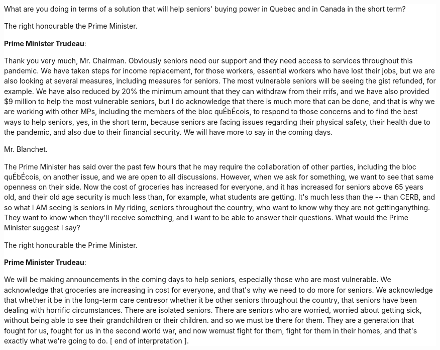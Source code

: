 What are you doing in terms of a solution that will help seniors' buying power in Quebec and in Canada in the short term?



The right honourable the Prime Minister.



**Prime Minister Trudeau**:

Thank you very much, Mr. Chairman.
Obviously seniors need our support and they need access to services throughout this pandemic.
We have taken steps for income replacement, for those workers, essential workers who have lost their jobs, but we are also looking at several measures, including measures for seniors.
The most vulnerable seniors will be seeing the gist refunded, for example.
We have also reduced by 20% the minimum amount that they can withdraw from their rrifs, and we have also provided $9 million to help the most vulnerable seniors, but I do acknowledge that there is much more that can be done, and that is why we are working with other MPs, including the members of the bloc quÉbÉcois, to respond to those concerns and to find the best ways to help seniors, yes, in the short term, because seniors are facing issues regarding their physical safety, their health due to the pandemic, and also due to their financial security.
We will have more to say in the coming days.



Mr. Blanchet.



The Prime Minister has said over the past few hours that he may require the collaboration of other parties, including the bloc quÉbÉcois, on another issue, and we are open to all discussions.
However, when we ask for something, we want to see that same openness on their side.
Now the cost of groceries has increased for everyone, and it has increased for seniors above 65 years old, and their old age security is much less than, for example, what students are getting.
It's much less than the -- than CERB, and so what I AM seeing is seniors in My riding, seniors throughout the country, who want to know why they are not gettinganything.
They want to know when they'll receive something, and I want to be able to answer their questions.
What would the Prime Minister suggest I say?



The right honourable the Prime Minister.



**Prime Minister Trudeau**:

We will be making announcements in the coming days to help seniors, especially those who are most vulnerable.
We acknowledge that groceries are increasing in cost for everyone, and that's why we need to do more for seniors.
We acknowledge that whether it be in the long-term care centresor whether it be other seniors throughout the country, that seniors have been dealing with horrific circumstances.
There are isolated seniors.
There are seniors who are worried, worried about getting sick, without being able to see their grandchildren or their children.
and so we must be there for them.
They are a generation that fought for us, fought for us in the second world war, and now wemust fight for them, fight for them in their homes, and that's exactly what we're going to do. [ end of interpretation ].
